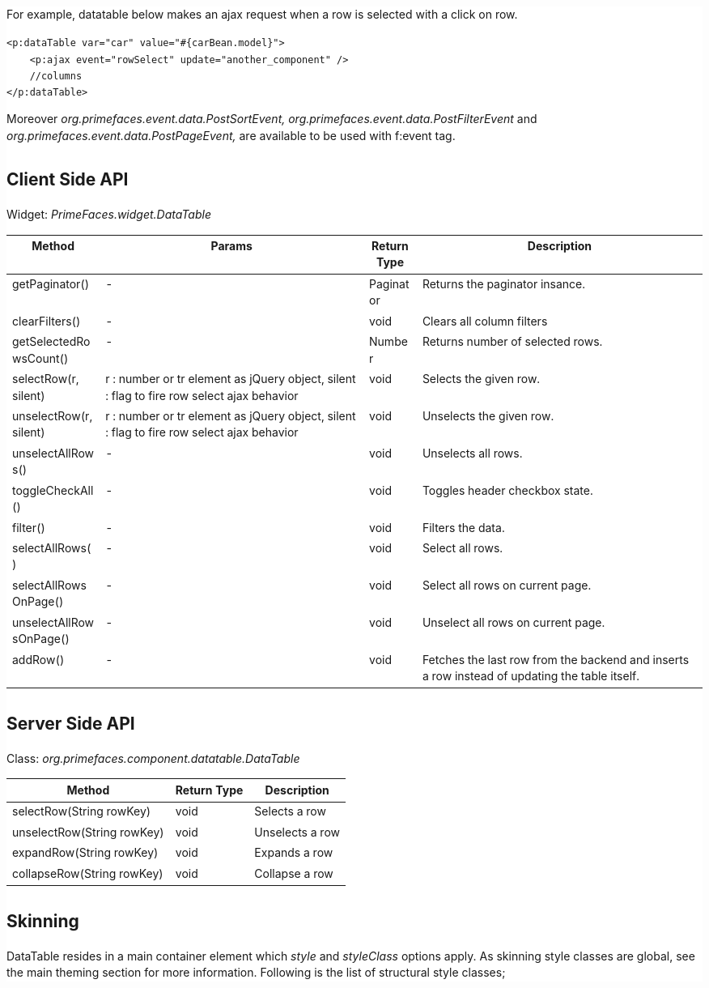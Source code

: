 For example, datatable below makes an ajax request when a row is selected with a click on row.

```xhtml
<p:dataTable var="car" value="#{carBean.model}">
    <p:ajax event="rowSelect" update="another_component" />
    //columns
</p:dataTable>
```
Moreover _org.primefaces.event.data.PostSortEvent, org.primefaces.event.data.PostFilterEvent_ and
_org.primefaces.event.data.PostPageEvent,_ are available to be used with f:event tag.


## Client Side API
Widget: _PrimeFaces.widget.DataTable_

| Method | Params | Return Type | Description |
| --- | --- | --- | --- |
| getPaginator() | - | Paginator | Returns the paginator insance.
| clearFilters() | - | void | Clears all column filters
| getSelectedRowsCount() | - | Number | Returns number of selected rows.
| selectRow(r, silent) | r : number or tr element as jQuery object, silent : flag to fire row select ajax behavior | void | Selects the given row.
| unselectRow(r, silent) | r : number or tr element as jQuery object, silent : flag to fire row select ajax behavior | void | Unselects the given row.
| unselectAllRows() | - | void | Unselects all rows.
| toggleCheckAll() | - | void | Toggles header checkbox state.
| filter() | - | void | Filters the data.
| selectAllRows() | - | void | Select all rows.
| selectAllRowsOnPage() | - | void | Select all rows on current page.
| unselectAllRowsOnPage() | - | void | Unselect all rows on current page.
| addRow() | - | void | Fetches the last row from the backend and inserts a row instead of updating the table itself.


## Server Side API
Class: _org.primefaces.component.datatable.DataTable_

| Method |  Return Type | Description |
| --- | --- | --- |
| selectRow(String rowKey) | void | Selects a row
| unselectRow(String rowKey) | void | Unselects a row
| expandRow(String rowKey) | void | Expands a row
| collapseRow(String rowKey) | void | Collapse a row

## Skinning
DataTable resides in a main container element which _style_ and _styleClass_ options apply. As skinning
style classes are global, see the main theming section for more information. Following is the list of
structural style classes;
